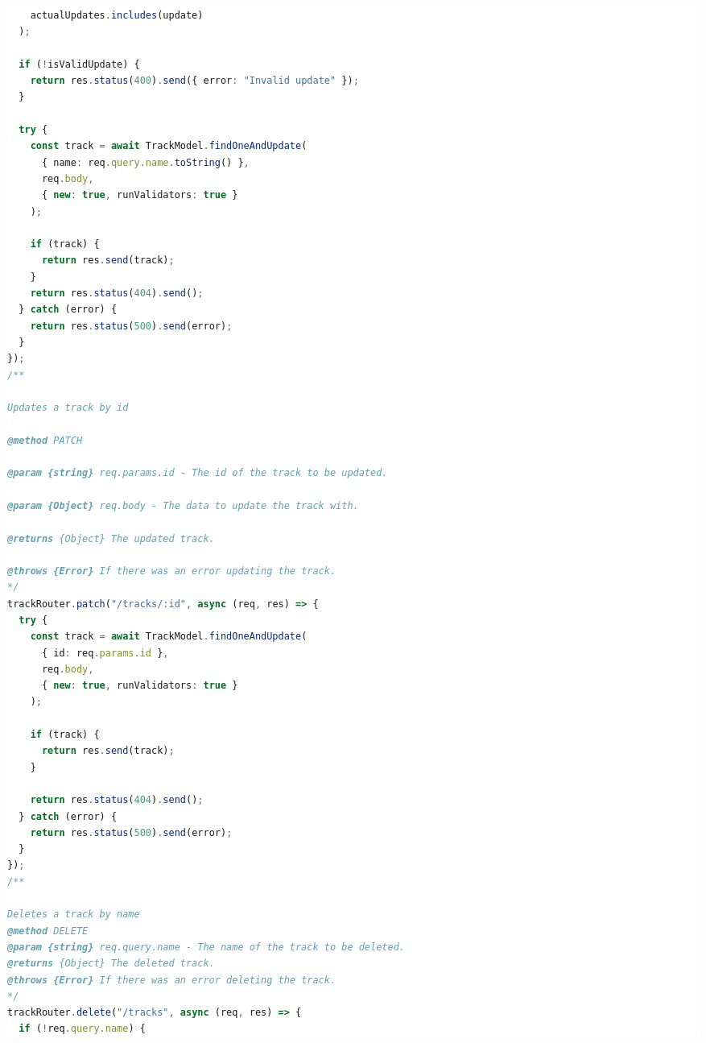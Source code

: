 ```ts
    actualUpdates.includes(update)
  );

  if (!isValidUpdate) {
    return res.status(400).send({ error: "Invalid update" });
  }

  try {
    const track = await TrackModel.findOneAndUpdate(
      { name: req.query.name.toString() },
      req.body,
      { new: true, runValidators: true }
    );

    if (track) {
      return res.send(track);
    }
    return res.status(404).send();
  } catch (error) {
    return res.status(500).send(error);
  }
});
/**

Updates a track by id

@method PATCH

@param {string} req.params.id - The id of the track to be updated.

@param {Object} req.body - The data to update the track with.

@returns {Object} The updated track.

@throws {Error} If there was an error updating the track.
*/
trackRouter.patch("/tracks/:id", async (req, res) => {
  try {
    const track = await TrackModel.findOneAndUpdate(
      { id: req.params.id },
      req.body,
      { new: true, runValidators: true }
    );

    if (track) {
      return res.send(track);
    }

    return res.status(404).send();
  } catch (error) {
    return res.status(500).send(error);
  }
});
/**

Deletes a track by name
@method DELETE
@param {string} req.query.name - The name of the track to be deleted.
@returns {Object} The deleted track.
@throws {Error} If there was an error deleting the track.
*/
trackRouter.delete("/tracks", async (req, res) => {
  if (!req.query.name) {
```